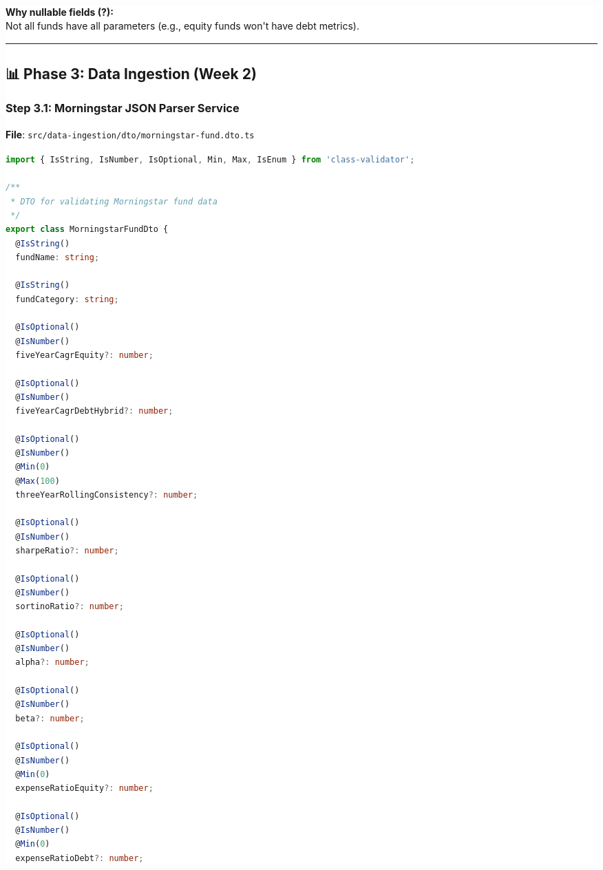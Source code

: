 **Why nullable fields (?):**  
Not all funds have all parameters (e.g., equity funds won't have debt metrics).

---

## 📊 Phase 3: Data Ingestion (Week 2)

### **Step 3.1: Morningstar JSON Parser Service**

**File**: `src/data-ingestion/dto/morningstar-fund.dto.ts`

```typescript
import { IsString, IsNumber, IsOptional, Min, Max, IsEnum } from 'class-validator';

/**
 * DTO for validating Morningstar fund data
 */
export class MorningstarFundDto {
  @IsString()
  fundName: string;

  @IsString()
  fundCategory: string;

  @IsOptional()
  @IsNumber()
  fiveYearCagrEquity?: number;

  @IsOptional()
  @IsNumber()
  fiveYearCagrDebtHybrid?: number;

  @IsOptional()
  @IsNumber()
  @Min(0)
  @Max(100)
  threeYearRollingConsistency?: number;

  @IsOptional()
  @IsNumber()
  sharpeRatio?: number;

  @IsOptional()
  @IsNumber()
  sortinoRatio?: number;

  @IsOptional()
  @IsNumber()
  alpha?: number;

  @IsOptional()
  @IsNumber()
  beta?: number;

  @IsOptional()
  @IsNumber()
  @Min(0)
  expenseRatioEquity?: number;

  @IsOptional()
  @IsNumber()
  @Min(0)
  expenseRatioDebt?: number;

```